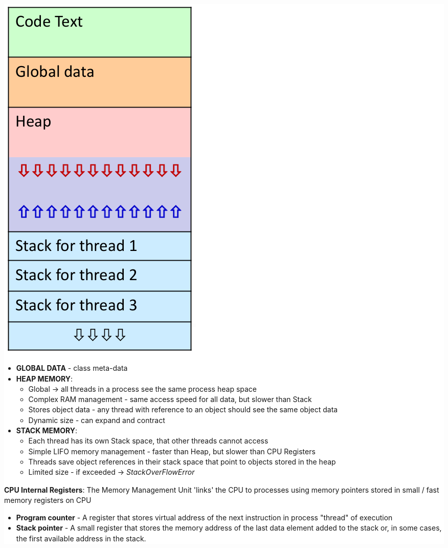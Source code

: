 ![Process Memory Map](./assets/Process%20Memory%20Map.png)

* **GLOBAL DATA** - class meta-data
* **HEAP MEMORY**:
  * Global &rarr; all threads in a process see the same process heap space
  * Complex RAM management - same access speed for all data, but slower than Stack
  * Stores object data - any thread with reference to an object should see the same object data
  * Dynamic size - can expand and contract
* **STACK MEMORY**:
  * Each thread has its own Stack space, that other threads cannot access
  * Simple LIFO memory management - faster than Heap, but slower than CPU Registers
  * Threads save object references in their stack space that point to objects stored in the heap
  * Limited size - if exceeded &rarr; _StackOverFlowError_

**CPU Internal Registers**:
The Memory Management Unit 'links' the CPU to processes using memory pointers stored in small / fast memory registers on
CPU
* **Program counter** - A register that stores virtual address of the next instruction in process "thread" of execution
* **Stack pointer** - A small register that stores the memory address of the last data element added 
to the stack or, in some cases, the first available address in the stack.
